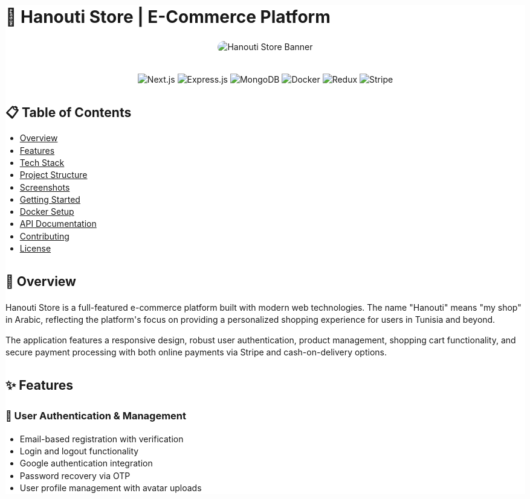 # 🛒 Hanouti Store | E-Commerce Platform

<div align="center">
  <img src="./client/public/assets/images/readme-banner.png" alt="Hanouti Store Banner" width="800px" style="border-radius: 10px; margin-bottom: 20px;" />
  
  <p align="center">
    <img src="https://img.shields.io/badge/Next.js-000000?style=for-the-badge&logo=nextdotjs&logoColor=white" alt="Next.js" />
    <img src="https://img.shields.io/badge/Express-000000?style=for-the-badge&logo=express&logoColor=white" alt="Express.js" />
    <img src="https://img.shields.io/badge/MongoDB-4EA94B?style=for-the-badge&logo=mongodb&logoColor=white" alt="MongoDB" />
    <img src="https://img.shields.io/badge/Docker-2496ED?style=for-the-badge&logo=docker&logoColor=white" alt="Docker" />
    <img src="https://img.shields.io/badge/Redux-593D88?style=for-the-badge&logo=redux&logoColor=white" alt="Redux" />
    <img src="https://img.shields.io/badge/Stripe-008CDD?style=for-the-badge&logo=stripe&logoColor=white" alt="Stripe" />
  </p>
</div>

## 📋 Table of Contents

- [Overview](#-overview)
- [Features](#-features)
- [Tech Stack](#-tech-stack)
- [Project Structure](#-project-structure)
- [Screenshots](#-screenshots)
- [Getting Started](#-getting-started)
- [Docker Setup](#-docker-setup)
- [API Documentation](#-api-documentation)
- [Contributing](#-contributing)
- [License](#-license)

## 🌟 Overview

Hanouti Store is a full-featured e-commerce platform built with modern web technologies. The name "Hanouti" means "my shop" in Arabic, reflecting the platform's focus on providing a personalized shopping experience for users in Tunisia and beyond.

The application features a responsive design, robust user authentication, product management, shopping cart functionality, and secure payment processing with both online payments via Stripe and cash-on-delivery options.

## ✨ Features

### 🔐 User Authentication & Management

- Email-based registration with verification
- Login and logout functionality
- Google authentication integration
- Password recovery via OTP
- User profile management with avatar uploads
